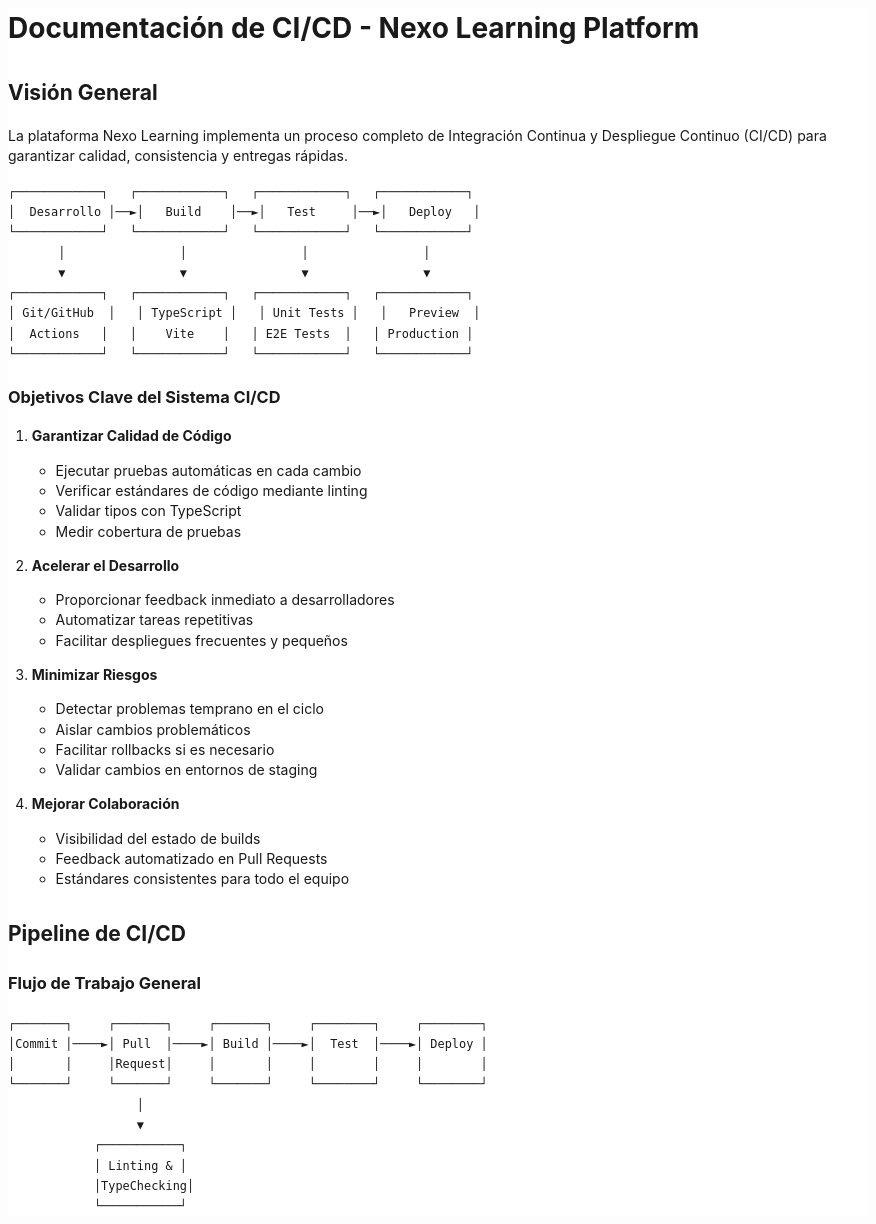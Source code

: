 
# Documentación de CI/CD - Nexo Learning Platform

## Visión General

La plataforma Nexo Learning implementa un proceso completo de Integración Continua y Despliegue Continuo (CI/CD) para garantizar calidad, consistencia y entregas rápidas.

```
┌────────────┐   ┌────────────┐   ┌────────────┐   ┌────────────┐
│  Desarrollo │──►│   Build    │──►│   Test     │──►│   Deploy   │
└────────────┘   └────────────┘   └────────────┘   └────────────┘
       │                │                │                │
       ▼                ▼                ▼                ▼
┌────────────┐   ┌────────────┐   ┌────────────┐   ┌────────────┐
│ Git/GitHub  │   │ TypeScript │   │ Unit Tests │   │   Preview  │
│  Actions   │   │    Vite    │   │ E2E Tests  │   │ Production │
└────────────┘   └────────────┘   └────────────┘   └────────────┘
```

### Objetivos Clave del Sistema CI/CD

1. **Garantizar Calidad de Código**
   - Ejecutar pruebas automáticas en cada cambio
   - Verificar estándares de código mediante linting
   - Validar tipos con TypeScript
   - Medir cobertura de pruebas

2. **Acelerar el Desarrollo**
   - Proporcionar feedback inmediato a desarrolladores
   - Automatizar tareas repetitivas
   - Facilitar despliegues frecuentes y pequeños

3. **Minimizar Riesgos**
   - Detectar problemas temprano en el ciclo
   - Aislar cambios problemáticos
   - Facilitar rollbacks si es necesario
   - Validar cambios en entornos de staging

4. **Mejorar Colaboración**
   - Visibilidad del estado de builds
   - Feedback automatizado en Pull Requests
   - Estándares consistentes para todo el equipo

## Pipeline de CI/CD

### Flujo de Trabajo General

```
┌───────┐     ┌───────┐     ┌───────┐     ┌────────┐     ┌────────┐
│Commit │────►│ Pull  │────►│ Build │────►│  Test  │────►│ Deploy │
│       │     │Request│     │       │     │        │     │        │
└───────┘     └───────┘     └───────┘     └────────┘     └────────┘
                  │
                  ▼
            ┌───────────┐
            │ Linting & │
            │TypeChecking│
            └───────────┘
```

